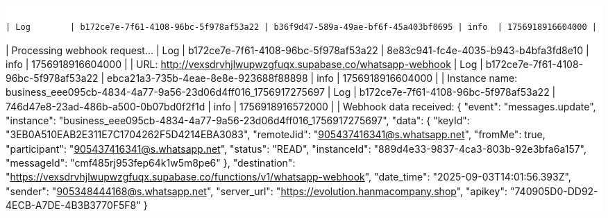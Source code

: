                                                                                                                                                                                                                                                                                                                                                                                                                                                                                                                                                                                                                                                                                                                                                                                                                                                                                                                                                                                                                                                                                                                                                                                                          | Log        | b172ce7e-7f61-4108-96bc-5f978af53a22 | b36f9d47-589a-49ae-bf6f-45a403bf0695 | info  | 1756918916604000 |
| Processing webhook request...
                                                                                                                                                                                                                                                                                                                                                                                                                                                                                                                                                                                                                                                                                                                                                                                                                                                                                                                                                                                                                                                                                                                                                                                                  | Log        | b172ce7e-7f61-4108-96bc-5f978af53a22 | 8e83c941-fc4e-4035-b943-b4bfa3fd8e10 | info  | 1756918916604000 |
| URL: http://vexsdrvhjlwupwzgfuqx.supabase.co/whatsapp-webhook
                                                                                                                                                                                                                                                                                                                                                                                                                                                                                                                                                                                                                                                                                                                                                                                                                                                                                                                                                                                                                                                                                                                                                                  | Log        | b172ce7e-7f61-4108-96bc-5f978af53a22 | ebca21a3-735b-4eae-8e8e-923688f88898 | info  | 1756918916604000 |
| Instance name: business_eee095cb-4834-4a77-9a56-23d06d4ff016_1756917275697
                                                                                                                                                                                                                                                                                                                                                                                                                                                                                                                                                                                                                                                                                                                                                                                                                                                                                                                                                                                                                                                                                                                                                     | Log        | b172ce7e-7f61-4108-96bc-5f978af53a22 | 746d47e8-23ad-486b-a500-0b07bd0f2f1d | info  | 1756918916572000 |
| Webhook data received: {
  "event": "messages.update",
  "instance": "business_eee095cb-4834-4a77-9a56-23d06d4ff016_1756917275697",
  "data": {
    "keyId": "3EB0A510EAB2E311E7C1704262F5D4214EBA3083",
    "remoteJid": "905437416341@s.whatsapp.net",
    "fromMe": true,
    "participant": "905437416341@s.whatsapp.net",
    "status": "READ",
    "instanceId": "889d4e33-9837-4ca3-803b-92e3bfa6a157",
    "messageId": "cmf485rj953fep64k1w5m8pe6"
  },
  "destination": "https://vexsdrvhjlwupwzgfuqx.supabase.co/functions/v1/whatsapp-webhook",
  "date_time": "2025-09-03T14:01:56.393Z",
  "sender": "905348444168@s.whatsapp.net",
  "server_url": "https://evolution.hanmacompany.shop",
  "apikey": "740905D0-DD92-4ECB-A7DE-4B3B3770F5F8"
}